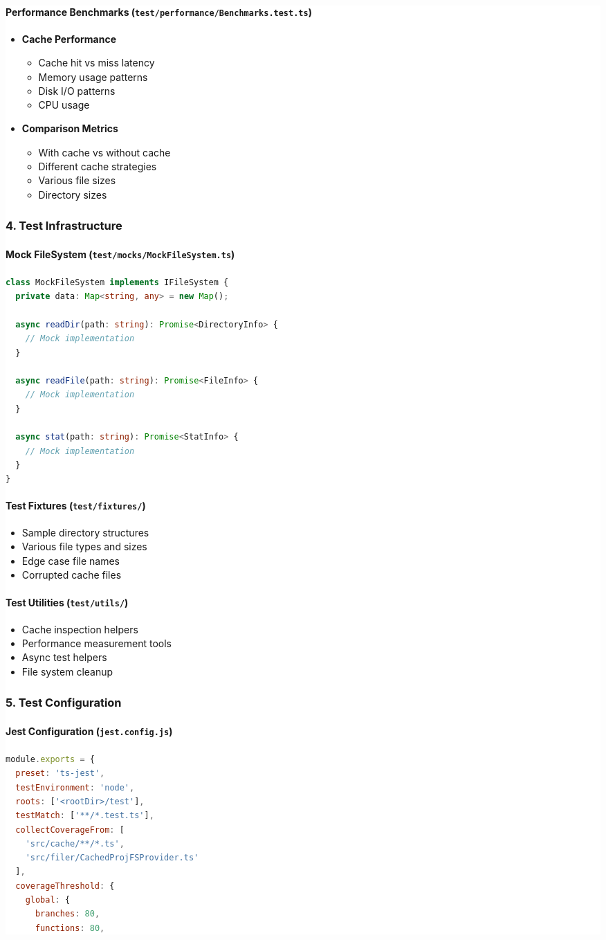 #### Performance Benchmarks (`test/performance/Benchmarks.test.ts`)
- **Cache Performance**
  - Cache hit vs miss latency
  - Memory usage patterns
  - Disk I/O patterns
  - CPU usage

- **Comparison Metrics**
  - With cache vs without cache
  - Different cache strategies
  - Various file sizes
  - Directory sizes

### 4. Test Infrastructure

#### Mock FileSystem (`test/mocks/MockFileSystem.ts`)
```typescript
class MockFileSystem implements IFileSystem {
  private data: Map<string, any> = new Map();
  
  async readDir(path: string): Promise<DirectoryInfo> {
    // Mock implementation
  }
  
  async readFile(path: string): Promise<FileInfo> {
    // Mock implementation
  }
  
  async stat(path: string): Promise<StatInfo> {
    // Mock implementation
  }
}
```

#### Test Fixtures (`test/fixtures/`)
- Sample directory structures
- Various file types and sizes
- Edge case file names
- Corrupted cache files

#### Test Utilities (`test/utils/`)
- Cache inspection helpers
- Performance measurement tools
- Async test helpers
- File system cleanup

### 5. Test Configuration

#### Jest Configuration (`jest.config.js`)
```javascript
module.exports = {
  preset: 'ts-jest',
  testEnvironment: 'node',
  roots: ['<rootDir>/test'],
  testMatch: ['**/*.test.ts'],
  collectCoverageFrom: [
    'src/cache/**/*.ts',
    'src/filer/CachedProjFSProvider.ts'
  ],
  coverageThreshold: {
    global: {
      branches: 80,
      functions: 80,
```